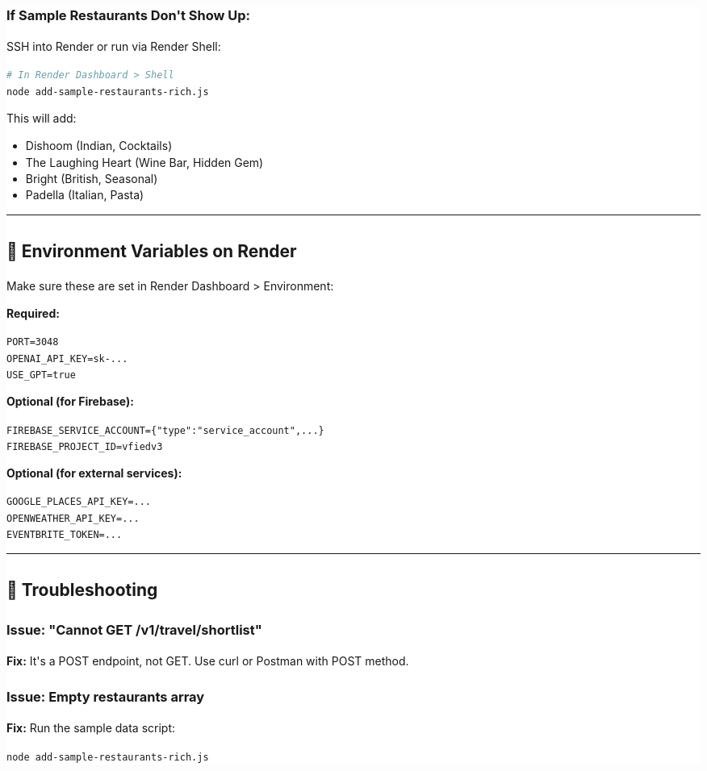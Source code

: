 ### **If Sample Restaurants Don't Show Up:**

SSH into Render or run via Render Shell:

```bash
# In Render Dashboard > Shell
node add-sample-restaurants-rich.js
```

This will add:
- Dishoom (Indian, Cocktails)
- The Laughing Heart (Wine Bar, Hidden Gem)
- Bright (British, Seasonal)
- Padella (Italian, Pasta)

---

## 🔐 Environment Variables on Render

Make sure these are set in Render Dashboard > Environment:

**Required:**
```
PORT=3048
OPENAI_API_KEY=sk-...
USE_GPT=true
```

**Optional (for Firebase):**
```
FIREBASE_SERVICE_ACCOUNT={"type":"service_account",...}
FIREBASE_PROJECT_ID=vfiedv3
```

**Optional (for external services):**
```
GOOGLE_PLACES_API_KEY=...
OPENWEATHER_API_KEY=...
EVENTBRITE_TOKEN=...
```

---

## 🐛 Troubleshooting

### **Issue: "Cannot GET /v1/travel/shortlist"**

**Fix:** It's a POST endpoint, not GET. Use curl or Postman with POST method.

### **Issue: Empty restaurants array**

**Fix:** Run the sample data script:
```bash
node add-sample-restaurants-rich.js
```
